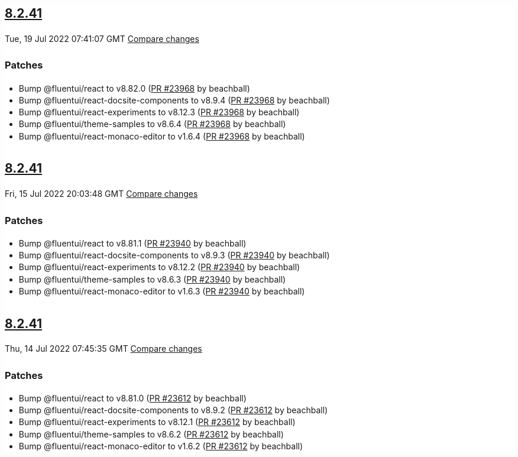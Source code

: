 ## [8.2.41](https://github.com/microsoft/fluentui/tree/@fluentui/public-docsite_v8.2.41)

Tue, 19 Jul 2022 07:41:07 GMT 
[Compare changes](https://github.com/microsoft/fluentui/compare/@fluentui/public-docsite_v8.2.41..@fluentui/public-docsite_v8.2.41)

### Patches

- Bump @fluentui/react to v8.82.0 ([PR #23968](https://github.com/microsoft/fluentui/pull/23968) by beachball)
- Bump @fluentui/react-docsite-components to v8.9.4 ([PR #23968](https://github.com/microsoft/fluentui/pull/23968) by beachball)
- Bump @fluentui/react-experiments to v8.12.3 ([PR #23968](https://github.com/microsoft/fluentui/pull/23968) by beachball)
- Bump @fluentui/theme-samples to v8.6.4 ([PR #23968](https://github.com/microsoft/fluentui/pull/23968) by beachball)
- Bump @fluentui/react-monaco-editor to v1.6.4 ([PR #23968](https://github.com/microsoft/fluentui/pull/23968) by beachball)

## [8.2.41](https://github.com/microsoft/fluentui/tree/@fluentui/public-docsite_v8.2.41)

Fri, 15 Jul 2022 20:03:48 GMT 
[Compare changes](https://github.com/microsoft/fluentui/compare/@fluentui/public-docsite_v8.2.41..@fluentui/public-docsite_v8.2.41)

### Patches

- Bump @fluentui/react to v8.81.1 ([PR #23940](https://github.com/microsoft/fluentui/pull/23940) by beachball)
- Bump @fluentui/react-docsite-components to v8.9.3 ([PR #23940](https://github.com/microsoft/fluentui/pull/23940) by beachball)
- Bump @fluentui/react-experiments to v8.12.2 ([PR #23940](https://github.com/microsoft/fluentui/pull/23940) by beachball)
- Bump @fluentui/theme-samples to v8.6.3 ([PR #23940](https://github.com/microsoft/fluentui/pull/23940) by beachball)
- Bump @fluentui/react-monaco-editor to v1.6.3 ([PR #23940](https://github.com/microsoft/fluentui/pull/23940) by beachball)

## [8.2.41](https://github.com/microsoft/fluentui/tree/@fluentui/public-docsite_v8.2.41)

Thu, 14 Jul 2022 07:45:35 GMT 
[Compare changes](https://github.com/microsoft/fluentui/compare/@fluentui/public-docsite_v8.2.41..@fluentui/public-docsite_v8.2.41)

### Patches

- Bump @fluentui/react to v8.81.0 ([PR #23612](https://github.com/microsoft/fluentui/pull/23612) by beachball)
- Bump @fluentui/react-docsite-components to v8.9.2 ([PR #23612](https://github.com/microsoft/fluentui/pull/23612) by beachball)
- Bump @fluentui/react-experiments to v8.12.1 ([PR #23612](https://github.com/microsoft/fluentui/pull/23612) by beachball)
- Bump @fluentui/theme-samples to v8.6.2 ([PR #23612](https://github.com/microsoft/fluentui/pull/23612) by beachball)
- Bump @fluentui/react-monaco-editor to v1.6.2 ([PR #23612](https://github.com/microsoft/fluentui/pull/23612) by beachball)
